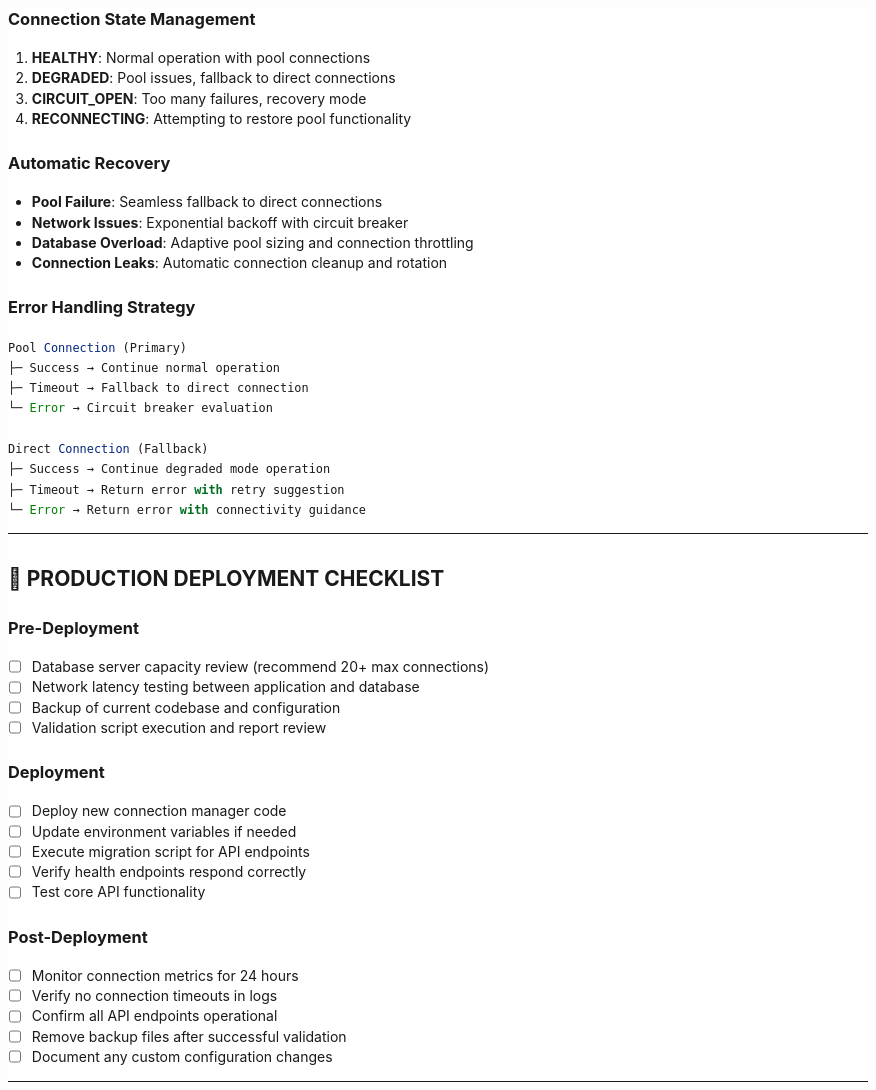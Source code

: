 ### **Connection State Management**
1. **HEALTHY**: Normal operation with pool connections
2. **DEGRADED**: Pool issues, fallback to direct connections
3. **CIRCUIT_OPEN**: Too many failures, recovery mode
4. **RECONNECTING**: Attempting to restore pool functionality

### **Automatic Recovery**
- **Pool Failure**: Seamless fallback to direct connections
- **Network Issues**: Exponential backoff with circuit breaker
- **Database Overload**: Adaptive pool sizing and connection throttling
- **Connection Leaks**: Automatic connection cleanup and rotation

### **Error Handling Strategy**
```typescript
Pool Connection (Primary)
├─ Success → Continue normal operation
├─ Timeout → Fallback to direct connection
└─ Error → Circuit breaker evaluation

Direct Connection (Fallback)
├─ Success → Continue degraded mode operation
├─ Timeout → Return error with retry suggestion
└─ Error → Return error with connectivity guidance
```

---

## **🚀 PRODUCTION DEPLOYMENT CHECKLIST**

### **Pre-Deployment**
- [ ] Database server capacity review (recommend 20+ max connections)
- [ ] Network latency testing between application and database
- [ ] Backup of current codebase and configuration
- [ ] Validation script execution and report review

### **Deployment**
- [ ] Deploy new connection manager code
- [ ] Update environment variables if needed
- [ ] Execute migration script for API endpoints
- [ ] Verify health endpoints respond correctly
- [ ] Test core API functionality

### **Post-Deployment**
- [ ] Monitor connection metrics for 24 hours
- [ ] Verify no connection timeouts in logs
- [ ] Confirm all API endpoints operational
- [ ] Remove backup files after successful validation
- [ ] Document any custom configuration changes

---
